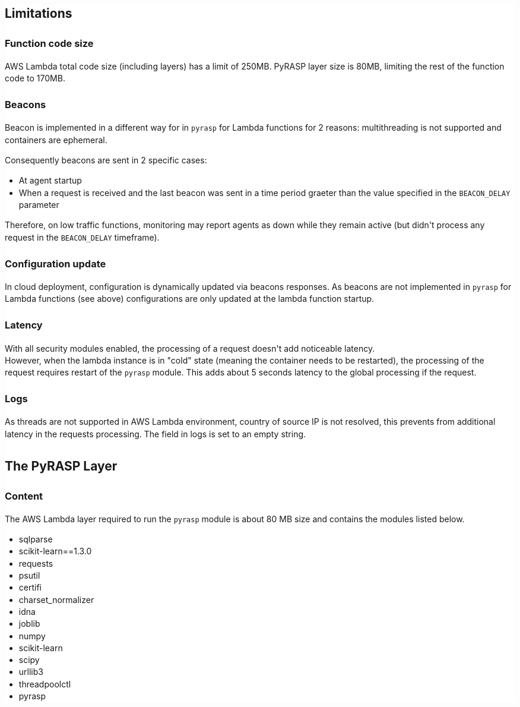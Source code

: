 ## Limitations

### Function code size
AWS Lambda total code size (including layers) has a limit of 250MB. PyRASP layer size is 80MB, limiting the rest of the function code to 170MB.

### Beacons
Beacon is implemented in a different way for in `pyrasp` for Lambda functions for 2 reasons: multithreading is not supported and containers are ephemeral.

Consequently beacons are sent in 2 specific cases:
- At agent startup
- When a request is received and the last beacon was sent in a time period graeter than the value specified in the `BEACON_DELAY`  parameter

Therefore, on low traffic functions, monitoring may report agents as down while they remain active (but didn't process any request in the `BEACON_DELAY` timeframe).

### Configuration update
In cloud deployment, configuration is dynamically updated via beacons responses. As beacons are not implemented in `pyrasp` for Lambda functions (see above) configurations are only updated at the lambda function startup.

### Latency
With all security modules enabled, the processing of a request doesn't add noticeable latency.
<br>However, when the lambda instance is in "cold" state (meaning the container needs to be restarted), the processing of the request requires restart of the `pyrasp` module. This adds about 5 seconds latency to the global processing if the request.

### Logs
As threads are not supported in AWS Lambda environment, country of source IP is not resolved, this prevents from additional latency in the requests processing. The field in logs is set to an empty string. 

## The PyRASP Layer

### Content
The AWS Lambda layer required to run the `pyrasp` module is about 80 MB size and contains the modules listed below.
- sqlparse
- scikit-learn==1.3.0
- requests
- psutil
- certifi
- charset_normalizer
- idna
- joblib
- numpy
- scikit-learn
- scipy
- urllib3
- threadpoolctl
- pyrasp
